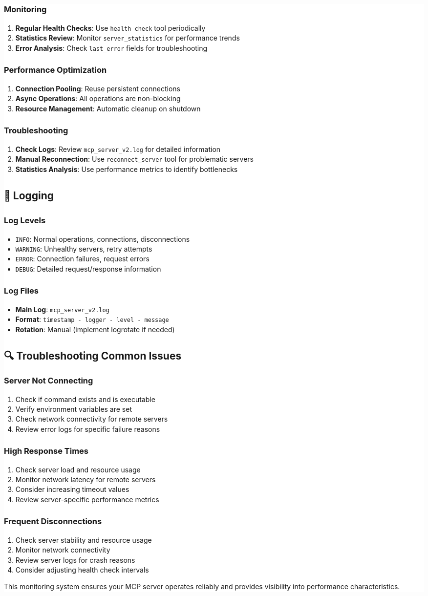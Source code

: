 ### **Monitoring**
1. **Regular Health Checks**: Use `health_check` tool periodically
2. **Statistics Review**: Monitor `server_statistics` for performance trends
3. **Error Analysis**: Check `last_error` fields for troubleshooting

### **Performance Optimization**
1. **Connection Pooling**: Reuse persistent connections
2. **Async Operations**: All operations are non-blocking
3. **Resource Management**: Automatic cleanup on shutdown

### **Troubleshooting**
1. **Check Logs**: Review `mcp_server_v2.log` for detailed information
2. **Manual Reconnection**: Use `reconnect_server` tool for problematic servers
3. **Statistics Analysis**: Use performance metrics to identify bottlenecks

## 📝 Logging

### **Log Levels**
- `INFO`: Normal operations, connections, disconnections
- `WARNING`: Unhealthy servers, retry attempts
- `ERROR`: Connection failures, request errors
- `DEBUG`: Detailed request/response information

### **Log Files**
- **Main Log**: `mcp_server_v2.log`
- **Format**: `timestamp - logger - level - message`
- **Rotation**: Manual (implement logrotate if needed)

## 🔍 Troubleshooting Common Issues

### **Server Not Connecting**
1. Check if command exists and is executable
2. Verify environment variables are set
3. Check network connectivity for remote servers
4. Review error logs for specific failure reasons

### **High Response Times**
1. Check server load and resource usage
2. Monitor network latency for remote servers
3. Consider increasing timeout values
4. Review server-specific performance metrics

### **Frequent Disconnections**
1. Check server stability and resource usage
2. Monitor network connectivity
3. Review server logs for crash reasons
4. Consider adjusting health check intervals

This monitoring system ensures your MCP server operates reliably and provides visibility into performance characteristics.
